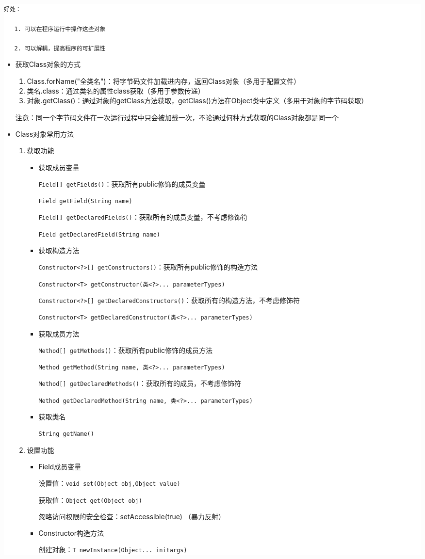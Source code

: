     好处：

    ​	1. 可以在程序运行中操作这些对象

    ​	2. 可以解耦，提高程序的可扩展性

-   获取Class对象的方式

    1.  Class.forName("全类名")：将字节码文件加载进内存，返回Class对象（多用于配置文件）
    2.  类名.class：通过类名的属性class获取（多用于参数传递）
    3.  对象.getClass()：通过对象的getClass方法获取，getClass()方法在Object类中定义（多用于对象的字节码获取）

    注意：同一个字节码文件在一次运行过程中只会被加载一次，不论通过何种方式获取的Class对象都是同一个

-   Class对象常用方法

    1.  获取功能

        -   获取成员变量

            `Field[] getFields()`：获取所有public修饰的成员变量

            `Field getField(String name)`

            `Field[] getDeclaredFields()`：获取所有的成员变量，不考虑修饰符

            `Field getDeclaredField(String name)`

        -   获取构造方法

            `Constructor<?>[] getConstructors()`：获取所有public修饰的构造方法

            `Constructor<T> getConstructor(类<?>... parameterTypes)`

            `Constructor<?>[] getDeclaredConstructors()`：获取所有的构造方法，不考虑修饰符

            `Constructor<T> getDeclaredConstructor(类<?>... parameterTypes)`

        -   获取成员方法

            `Method[] getMethods()`：获取所有public修饰的成员方法

            `Method getMethod(String name, 类<?>... parameterTypes)`

            `Method[] getDeclaredMethods()`：获取所有的成员，不考虑修饰符

            `Method getDeclaredMethod(String name, 类<?>... parameterTypes)`

        -   获取类名

            `String getName()`

    2.  设置功能

        -   Field成员变量

            设置值：`void set(Object obj,Object value)`

            获取值：`Object get(Object obj)`

            忽略访问权限的安全检查：setAccessible(true)  （暴力反射）

        -   Constructor构造方法

            创建对象：`T newInstance(Object... initargs)`
